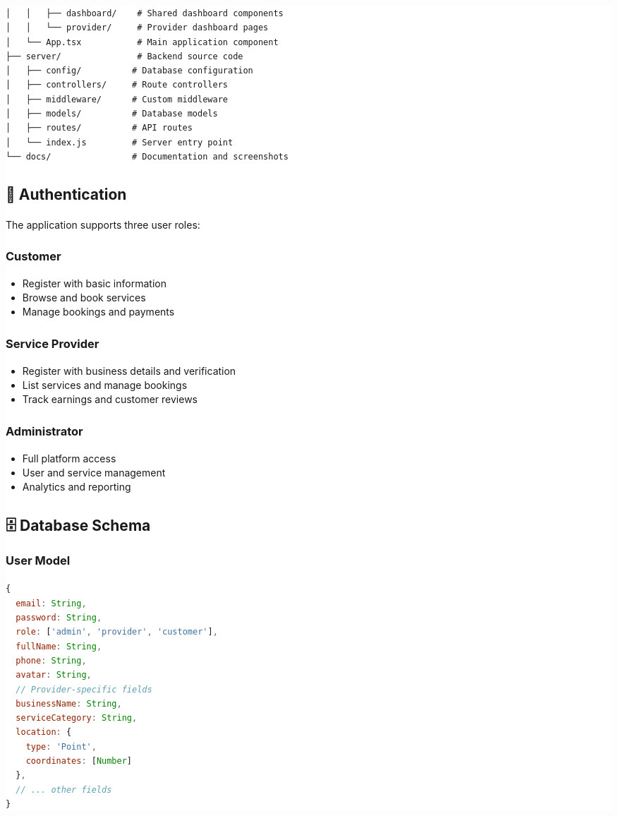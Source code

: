 ```
│   │   ├── dashboard/    # Shared dashboard components
│   │   └── provider/     # Provider dashboard pages
│   └── App.tsx           # Main application component
├── server/               # Backend source code
│   ├── config/          # Database configuration
│   ├── controllers/     # Route controllers
│   ├── middleware/      # Custom middleware
│   ├── models/          # Database models
│   ├── routes/          # API routes
│   └── index.js         # Server entry point
└── docs/                # Documentation and screenshots
```

## 🔐 Authentication

The application supports three user roles:

### Customer
- Register with basic information
- Browse and book services
- Manage bookings and payments

### Service Provider
- Register with business details and verification
- List services and manage bookings
- Track earnings and customer reviews

### Administrator
- Full platform access
- User and service management
- Analytics and reporting

## 🗄️ Database Schema

### User Model
```javascript
{
  email: String,
  password: String,
  role: ['admin', 'provider', 'customer'],
  fullName: String,
  phone: String,
  avatar: String,
  // Provider-specific fields
  businessName: String,
  serviceCategory: String,
  location: {
    type: 'Point',
    coordinates: [Number]
  },
  // ... other fields
}
```
